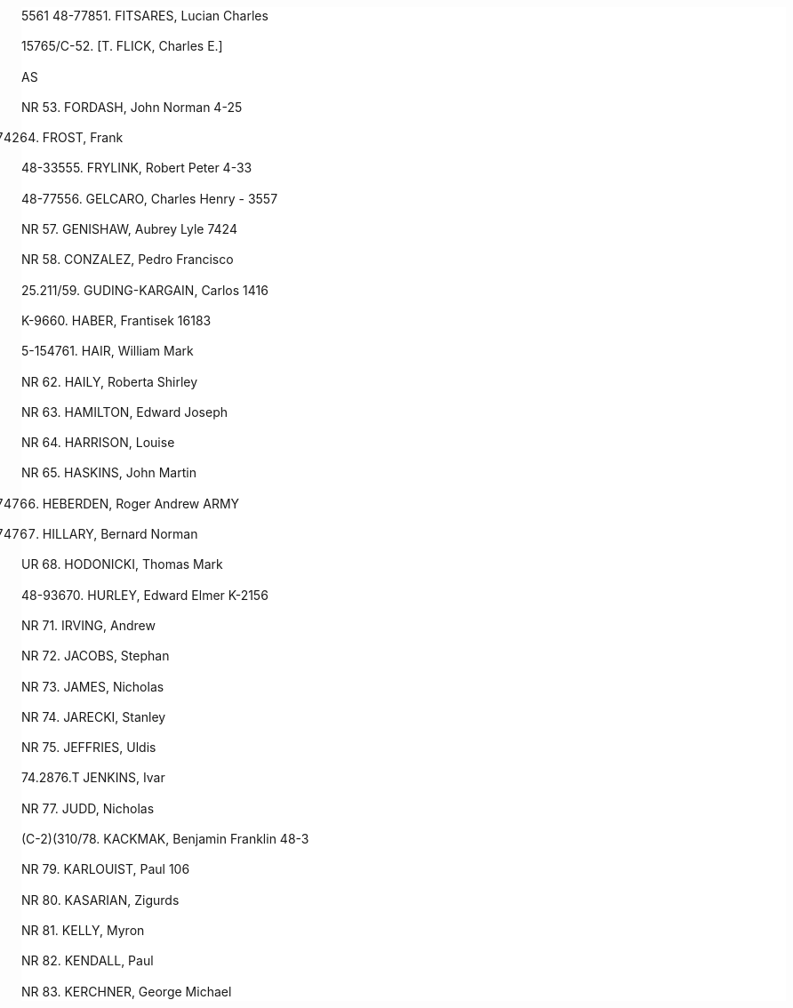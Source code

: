 5561 48-77851. FITSARES, Lucian Charles

15765/C-52. [T. FLICK, Charles E.]

AS

NR 53. FORDASH, John Norman 4-25

74264. FROST, Frank

48-33555. FRYLINK, Robert Peter 4-33

48-77556. GELCARO, Charles Henry - 3557

NR 57. GENISHAW, Aubrey Lyle 7424

NR 58. CONZALEZ, Pedro Francisco

25.211/59. GUDING-KARGAIN, Carlos 1416

K-9660. HABER, Frantisek 16183

5-154761. HAIR, William Mark

NR 62. HAILY, Roberta Shirley

NR 63. HAMILTON, Edward Joseph

NR 64. HARRISON, Louise

NR 65. HASKINS, John Martin

1174766. HEBERDEN, Roger Andrew ARMY

992767. HILLARY, Bernard Norman

UR 68. HODONICKI, Thomas Mark

48-93670. HURLEY, Edward Elmer K-2156

NR 71. IRVING, Andrew

NR 72. JACOBS, Stephan

NR 73. JAMES, Nicholas

NR 74. JARECKI, Stanley

NR 75. JEFFRIES, Uldis

74.2876.T JENKINS, Ivar

NR 77. JUDD, Nicholas

(C-2)(310/78. KACKMAK, Benjamin Franklin 48-3

NR 79. KARLOUIST, Paul 106

NR 80. KASARIAN, Zigurds

NR 81. KELLY, Myron

NR 82. KENDALL, Paul

NR 83. KERCHNER, George Michael
